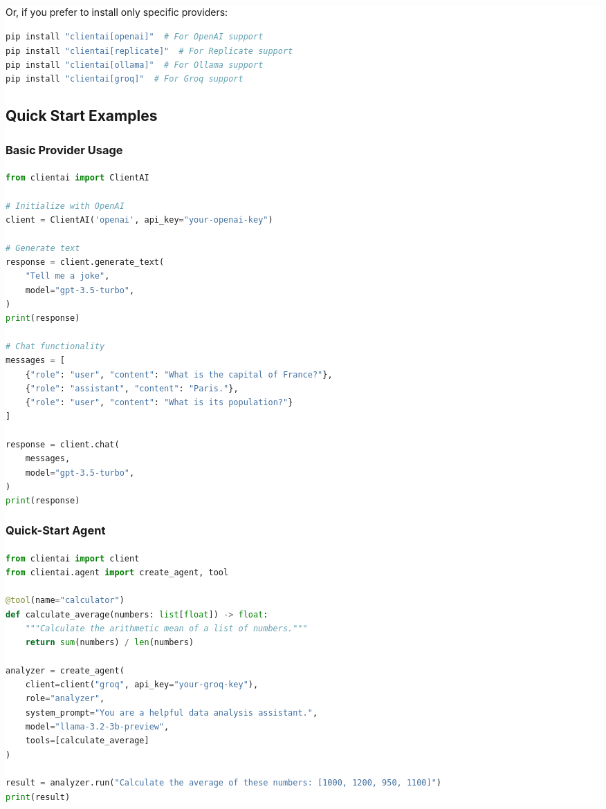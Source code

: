 Or, if you prefer to install only specific providers:

```sh
pip install "clientai[openai]"  # For OpenAI support
pip install "clientai[replicate]"  # For Replicate support
pip install "clientai[ollama]"  # For Ollama support
pip install "clientai[groq]"  # For Groq support
```

## Quick Start Examples

### Basic Provider Usage

```python
from clientai import ClientAI

# Initialize with OpenAI
client = ClientAI('openai', api_key="your-openai-key")

# Generate text
response = client.generate_text(
    "Tell me a joke",
    model="gpt-3.5-turbo",
)
print(response)

# Chat functionality
messages = [
    {"role": "user", "content": "What is the capital of France?"},
    {"role": "assistant", "content": "Paris."},
    {"role": "user", "content": "What is its population?"}
]

response = client.chat(
    messages,
    model="gpt-3.5-turbo",
)
print(response)
```

### Quick-Start Agent

```python
from clientai import client
from clientai.agent import create_agent, tool

@tool(name="calculator")
def calculate_average(numbers: list[float]) -> float:
    """Calculate the arithmetic mean of a list of numbers."""
    return sum(numbers) / len(numbers)

analyzer = create_agent(
    client=client("groq", api_key="your-groq-key"),
    role="analyzer", 
    system_prompt="You are a helpful data analysis assistant.",
    model="llama-3.2-3b-preview",
    tools=[calculate_average]
)

result = analyzer.run("Calculate the average of these numbers: [1000, 1200, 950, 1100]")
print(result)
```
